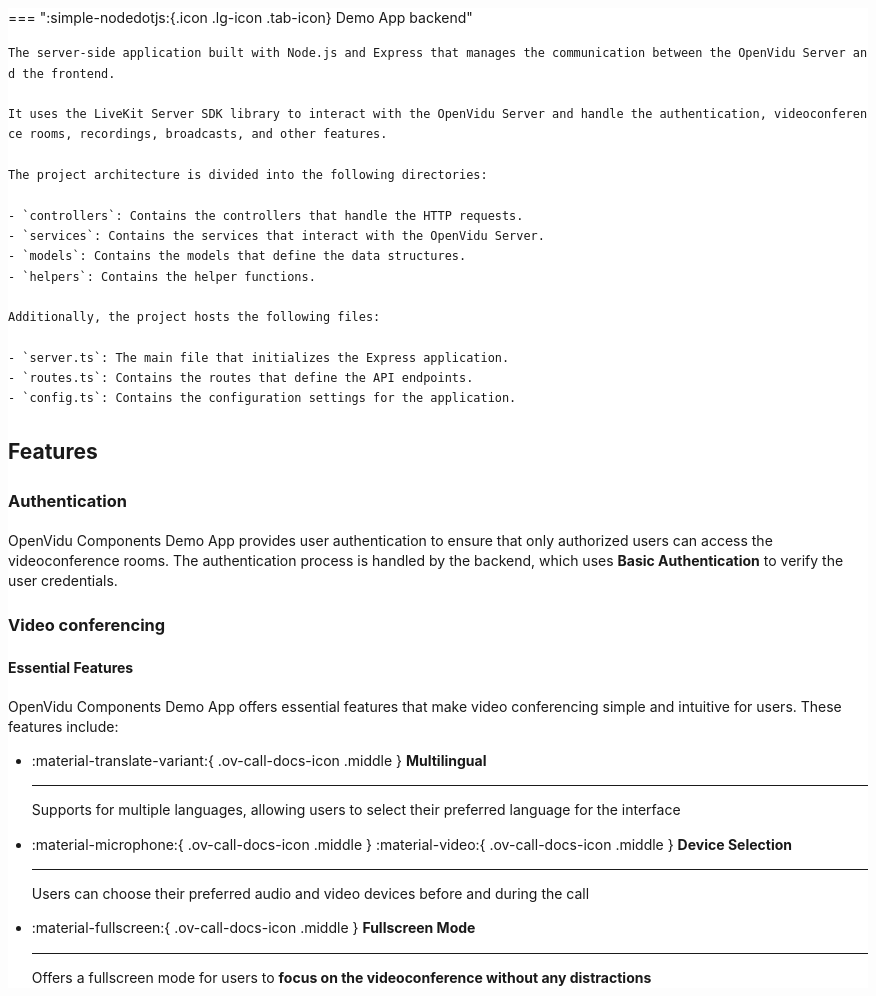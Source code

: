 === ":simple-nodedotjs:{.icon .lg-icon .tab-icon} Demo App backend"

    The server-side application built with Node.js and Express that manages the communication between the OpenVidu Server and the frontend.

    It uses the LiveKit Server SDK library to interact with the OpenVidu Server and handle the authentication, videoconference rooms, recordings, broadcasts, and other features.

    The project architecture is divided into the following directories:

    - `controllers`: Contains the controllers that handle the HTTP requests.
    - `services`: Contains the services that interact with the OpenVidu Server.
    - `models`: Contains the models that define the data structures.
    - `helpers`: Contains the helper functions.

    Additionally, the project hosts the following files:

    - `server.ts`: The main file that initializes the Express application.
    - `routes.ts`: Contains the routes that define the API endpoints.
    - `config.ts`: Contains the configuration settings for the application.

## Features

### Authentication

OpenVidu Components Demo App provides user authentication to ensure that only authorized users can access the videoconference rooms. The authentication process is handled by the backend, which uses **Basic Authentication** to verify the user credentials.

### Video conferencing

#### Essential Features

OpenVidu Components Demo App offers essential features that make video conferencing simple and intuitive for users. These features include:

<div class="grid cards" markdown>

-   :material-translate-variant:{ .ov-call-docs-icon .middle } __Multilingual__

    ---

    Supports for multiple languages, allowing users to select their preferred language for the interface

-   :material-microphone:{ .ov-call-docs-icon .middle } :material-video:{ .ov-call-docs-icon .middle } __Device Selection__

    ---

    Users can choose their preferred audio and video devices before and during the call

-   :material-fullscreen:{ .ov-call-docs-icon .middle } __Fullscreen Mode__

    ---

	Offers a fullscreen mode for users to **focus on the videoconference without any distractions**

